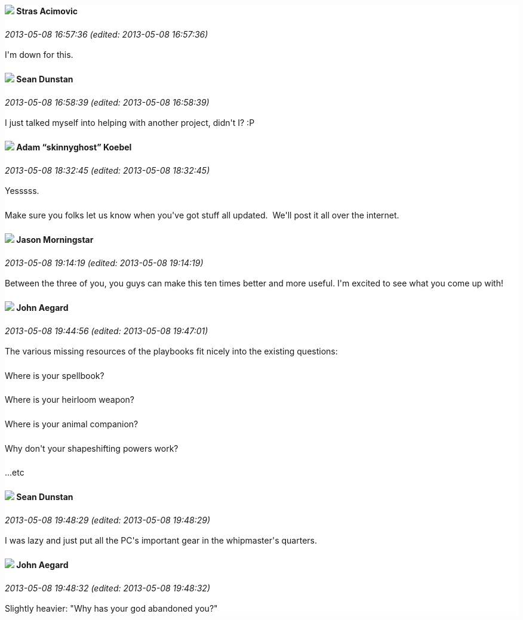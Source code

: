
<div id='comment z12ss3mzoxilivi10221i3144mbncxdja04'>
  <h4><img src='{{site.baseurl}}//images/avatars/101825723823652157001_photo.jpg'> Stras Acimovic</h4>
      <p><cite>2013-05-08 16:57:36 (edited: 2013-05-08 16:57:36)</cite></p>
        <p>I&#39;m down for this.</p>
</div>
        

<div id='comment z12ss3mzoxilivi10221i3144mbncxdja04'>
  <h4><img src='{{site.baseurl}}//images/avatars/109563461718222144273_photo.jpg'> Sean Dunstan</h4>
      <p><cite>2013-05-08 16:58:39 (edited: 2013-05-08 16:58:39)</cite></p>
        <p>I just talked myself into helping with another project, didn&#39;t I? :P</p>
</div>
        

<div id='comment z12ss3mzoxilivi10221i3144mbncxdja04'>
  <h4><img src='{{site.baseurl}}//images/avatars/112484087750169360510_photo.jpg'> Adam “skinnyghost” Koebel</h4>
      <p><cite>2013-05-08 18:32:45 (edited: 2013-05-08 18:32:45)</cite></p>
        <p>Yesssss.<br /><br />Make sure you folks let us know when you&#39;ve got stuff all updated.  We&#39;ll post it all over the internet.</p>
</div>
        

<div id='comment z12ss3mzoxilivi10221i3144mbncxdja04'>
  <h4><img src='{{site.baseurl}}//images/avatars/108429258070600840800_photo.jpg'> Jason Morningstar</h4>
      <p><cite>2013-05-08 19:14:19 (edited: 2013-05-08 19:14:19)</cite></p>
        <p>Between the three of you, you guys can make this ten times better and more useful. I&#39;m excited to see what you come up with!</p>
</div>
        

<div id='comment z12ss3mzoxilivi10221i3144mbncxdja04'>
  <h4><img src='{{site.baseurl}}//images/avatars/113677679278469240206_photo.jpg'> John Aegard</h4>
      <p><cite>2013-05-08 19:44:56 (edited: 2013-05-08 19:47:01)</cite></p>
        <p>The various missing resources of the playbooks fit nicely into the existing questions:<br /><br />Where is your spellbook?<br /><br />Where is your heirloom weapon?<br /><br />Where is your animal companion?<br /><br />Why don&#39;t your shapeshifting powers work?<br /><br />...etc</p>
</div>
        

<div id='comment z12ss3mzoxilivi10221i3144mbncxdja04'>
  <h4><img src='{{site.baseurl}}//images/avatars/109563461718222144273_photo.jpg'> Sean Dunstan</h4>
      <p><cite>2013-05-08 19:48:29 (edited: 2013-05-08 19:48:29)</cite></p>
        <p>I was lazy and just put all the PC&#39;s important gear in the whipmaster&#39;s quarters.</p>
</div>
        

<div id='comment z12ss3mzoxilivi10221i3144mbncxdja04'>
  <h4><img src='{{site.baseurl}}//images/avatars/113677679278469240206_photo.jpg'> John Aegard</h4>
      <p><cite>2013-05-08 19:48:32 (edited: 2013-05-08 19:48:32)</cite></p>
        <p>Slightly heavier: &quot;Why has your god abandoned you?&quot;</p>
</div>
        